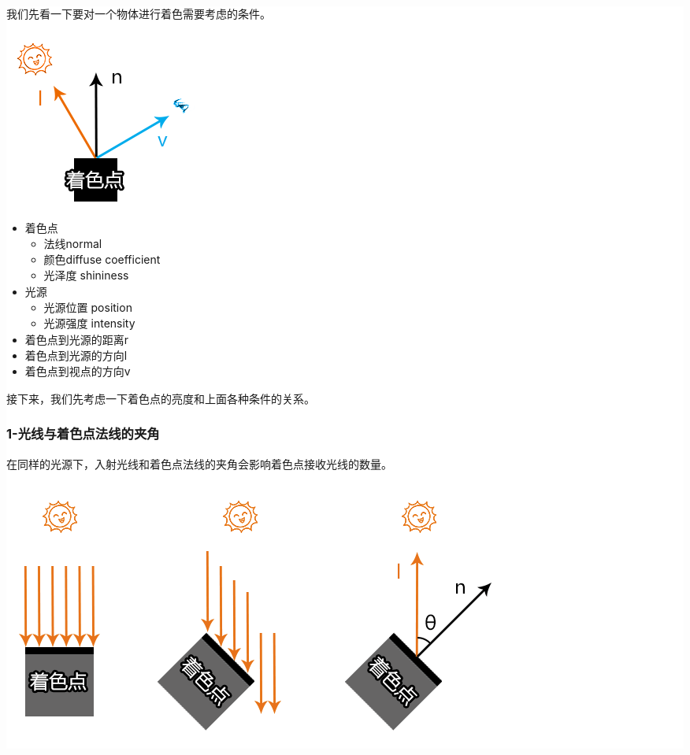 我们先看一下要对一个物体进行着色需要考虑的条件。

![image-20211026181327201](images/image-20211026181327201.png)

- 着色点
  - 法线normal 
  - 颜色diffuse coefficient
  - 光泽度 shininess
- 光源
  - 光源位置 position
  - 光源强度 intensity
- 着色点到光源的距离r
- 着色点到光源的方向l
- 着色点到视点的方向v

接下来，我们先考虑一下着色点的亮度和上面各种条件的关系。



### 1-光线与着色点法线的夹角

在同样的光源下，入射光线和着色点法线的夹角会影响着色点接收光线的数量。

![image-20211026183025315](images/image-20211026183025315.png)

